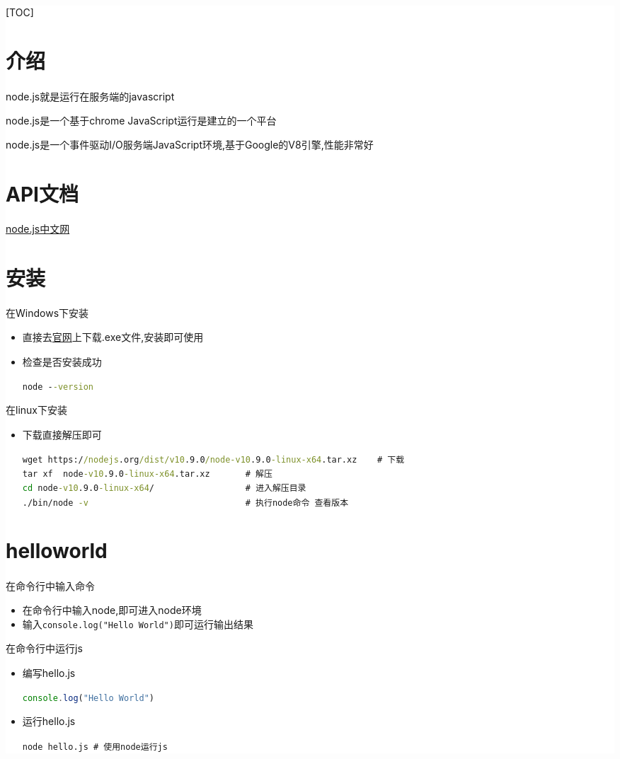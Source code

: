 [TOC]

# 介绍 

node.js就是运行在服务端的javascript

node.js是一个基于chrome JavaScript运行是建立的一个平台

node.js是一个事件驱动I/O服务端JavaScript环境,基于Google的V8引擎,性能非常好

# API文档

[node.js中文网](http://nodejs.cn/api/path.html)

# 安装

在Windows下安装

- 直接去[官网](https://nodejs.org/en/download/)上下载.exe文件,安装即可使用

- 检查是否安装成功

  ```cmd
  node --version
  ```

在linux下安装

- 下载直接解压即可

  ```cmd
  wget https://nodejs.org/dist/v10.9.0/node-v10.9.0-linux-x64.tar.xz    # 下载
  tar xf  node-v10.9.0-linux-x64.tar.xz       # 解压
  cd node-v10.9.0-linux-x64/                  # 进入解压目录
  ./bin/node -v                               # 执行node命令 查看版本
  ```

# helloworld

在命令行中输入命令

- 在命令行中输入node,即可进入node环境
- 输入`console.log("Hello World")`即可运行输出结果

在命令行中运行js

- 编写hello.js

  ```js
  console.log("Hello World")
  ```

- 运行hello.js

  ```cmd
  node hello.js # 使用node运行js
  ```
